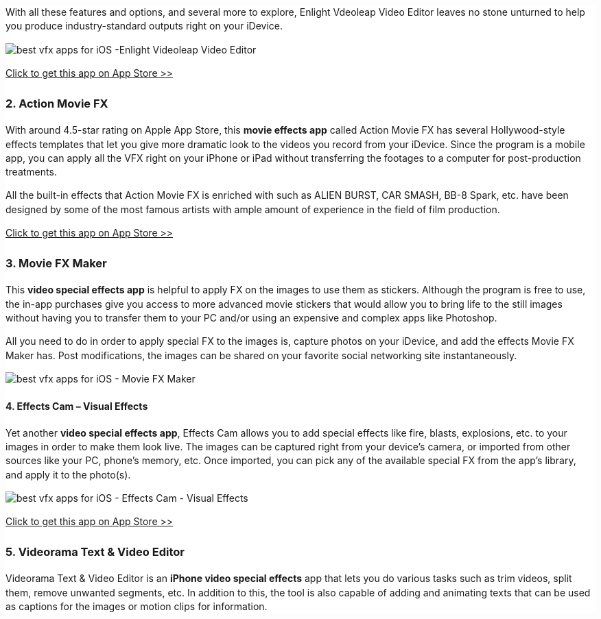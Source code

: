With all these features and options, and several more to explore, Enlight Vdeoleap Video Editor leaves no stone unturned to help you produce industry-standard outputs right on your iDevice.

![best vfx apps for  iOS -Enlight Videoleap Video Editor](https://images.wondershare.com/filmora/article-images/enlight-videoleap-video-editor.jpg)

[Click to get this app on App Store >>](https://apps.apple.com/us/app/enlight-videoleap-video-editor/id1255135442)

### 2\. Action Movie FX

With around 4.5-star rating on Apple App Store, this **movie effects app** called Action Movie FX has several Hollywood-style effects templates that let you give more dramatic look to the videos you record from your iDevice. Since the program is a mobile app, you can apply all the VFX right on your iPhone or iPad without transferring the footages to a computer for post-production treatments.

All the built-in effects that Action Movie FX is enriched with such as ALIEN BURST, CAR SMASH, BB-8 Spark, etc. have been designed by some of the most famous artists with ample amount of experience in the field of film production.

[Click to get this app on App Store >>](https://apps.apple.com/au/app/action-movie-fx/id489321253)

### 3\. Movie FX Maker

This **video special effects app** is helpful to apply FX on the images to use them as stickers. Although the program is free to use, the in-app purchases give you access to more advanced movie stickers that would allow you to bring life to the still images without having you to transfer them to your PC and/or using an expensive and complex apps like Photoshop.

All you need to do in order to apply special FX to the images is, capture photos on your iDevice, and add the effects Movie FX Maker has. Post modifications, the images can be shared on your favorite social networking site instantaneously.

![best vfx apps for  iOS - Movie FX Maker](https://images.wondershare.com/filmora/article-images/movie-fx-maker-hollywood-style-special-effect-change.jpg)

#### 4\. Effects Cam – Visual Effects

Yet another **video special effects app**, Effects Cam allows you to add special effects like fire, blasts, explosions, etc. to your images in order to make them look live. The images can be captured right from your device’s camera, or imported from other sources like your PC, phone’s memory, etc. Once imported, you can pick any of the available special FX from the app’s library, and apply it to the photo(s).

![best vfx apps for  iOS - Effects Cam - Visual Effects](https://images.wondershare.com/filmora/article-images/effects-cam-visual-effects.jpg)

[Click to get this app on App Store >>](https://apps.apple.com/au/app/effects-cam-visual-effects/id1123449586)

### 5\. Videorama Text & Video Editor

Videorama Text & Video Editor is an **iPhone video special effects** app that lets you do various tasks such as trim videos, split them, remove unwanted segments, etc. In addition to this, the tool is also capable of adding and animating texts that can be used as captions for the images or motion clips for information.
